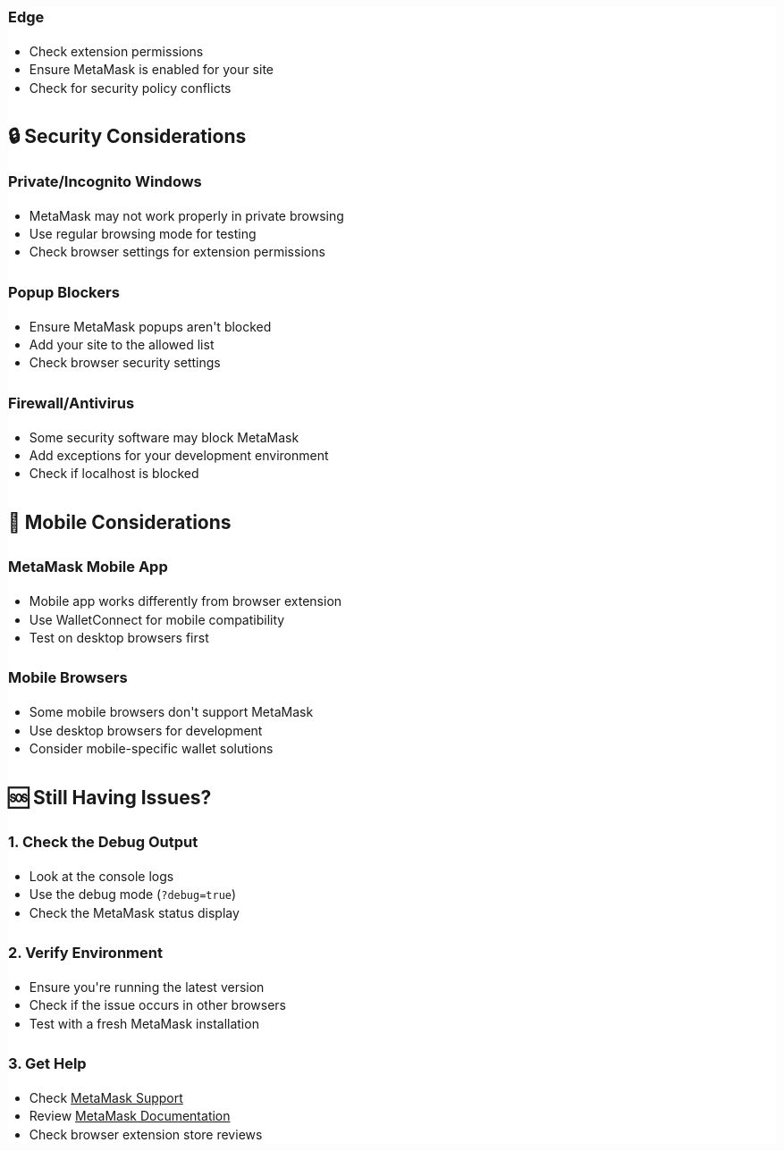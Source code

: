 ### Edge
- Check extension permissions
- Ensure MetaMask is enabled for your site
- Check for security policy conflicts

## 🔒 Security Considerations

### Private/Incognito Windows
- MetaMask may not work properly in private browsing
- Use regular browsing mode for testing
- Check browser settings for extension permissions

### Popup Blockers
- Ensure MetaMask popups aren't blocked
- Add your site to the allowed list
- Check browser security settings

### Firewall/Antivirus
- Some security software may block MetaMask
- Add exceptions for your development environment
- Check if localhost is blocked

## 📱 Mobile Considerations

### MetaMask Mobile App
- Mobile app works differently from browser extension
- Use WalletConnect for mobile compatibility
- Test on desktop browsers first

### Mobile Browsers
- Some mobile browsers don't support MetaMask
- Use desktop browsers for development
- Consider mobile-specific wallet solutions

## 🆘 Still Having Issues?

### 1. Check the Debug Output
- Look at the console logs
- Use the debug mode (`?debug=true`)
- Check the MetaMask status display

### 2. Verify Environment
- Ensure you're running the latest version
- Check if the issue occurs in other browsers
- Test with a fresh MetaMask installation

### 3. Get Help
- Check [MetaMask Support](https://support.metamask.io/)
- Review [MetaMask Documentation](https://docs.metamask.io/)
- Check browser extension store reviews
